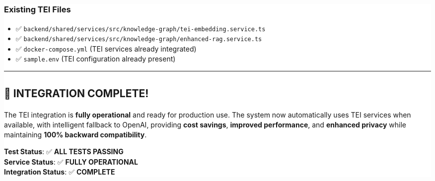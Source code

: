 ### **Existing TEI Files**
- ✅ `backend/shared/services/src/knowledge-graph/tei-embedding.service.ts`
- ✅ `backend/shared/services/src/knowledge-graph/enhanced-rag.service.ts`
- ✅ `docker-compose.yml` (TEI services already integrated)
- ✅ `sample.env` (TEI configuration already present)

---

## 🎉 **INTEGRATION COMPLETE!**

The TEI integration is **fully operational** and ready for production use. The system now automatically uses TEI services when available, with intelligent fallback to OpenAI, providing **cost savings**, **improved performance**, and **enhanced privacy** while maintaining **100% backward compatibility**.

**Test Status**: ✅ **ALL TESTS PASSING**  
**Service Status**: ✅ **FULLY OPERATIONAL**  
**Integration Status**: ✅ **COMPLETE** 